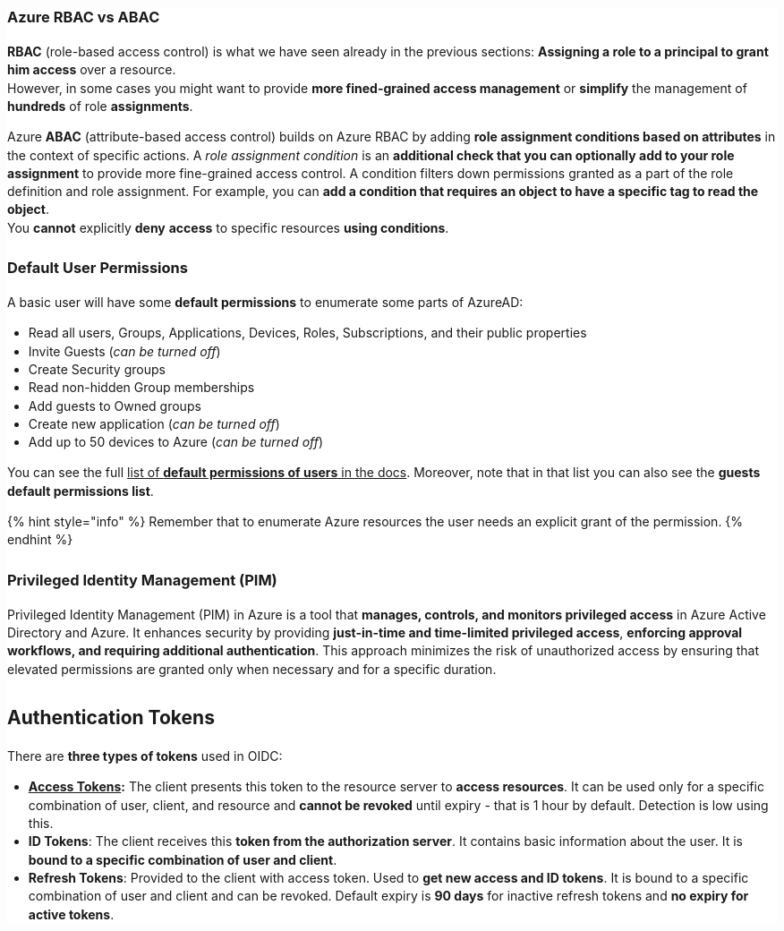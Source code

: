 ### Azure RBAC vs ABAC

**RBAC** (role-based access control) is what we have seen already in the previous sections: **Assigning a role to a principal to grant him access** over a resource.\
However, in some cases you might want to provide **more fined-grained access management** or **simplify** the management of **hundreds** of role **assignments**.

Azure **ABAC** (attribute-based access control) builds on Azure RBAC by adding **role assignment conditions based on attributes** in the context of specific actions. A _role assignment condition_ is an **additional check that you can optionally add to your role assignment** to provide more fine-grained access control. A condition filters down permissions granted as a part of the role definition and role assignment. For example, you can **add a condition that requires an object to have a specific tag to read the object**.\
You **cannot** explicitly **deny** **access** to specific resources **using conditions**.
### Default User Permissions

A basic user will have some **default permissions** to enumerate some parts of AzureAD:

* Read all users, Groups, Applications, Devices, Roles, Subscriptions, and their public properties
* Invite Guests (_can be turned off_)
* Create Security groups
* Read non-hidden Group memberships
* Add guests to Owned groups
* Create new application (_can be turned off_)
* Add up to 50 devices to Azure (_can be turned off_)

You can see the full [list of **default permissions of users** in the docs](https://learn.microsoft.com/en-us/azure/active-directory/fundamentals/users-default-permissions). Moreover, note that in that list you can also see the **guests default permissions list**.

{% hint style="info" %}
Remember that to enumerate Azure resources the user needs an explicit grant of the permission.
{% endhint %}

### Privileged Identity Management (PIM)

Privileged Identity Management (PIM) in Azure is a tool that **manages, controls, and monitors privileged access** in Azure Active Directory and Azure. It enhances security by providing **just-in-time and time-limited privileged access**, **enforcing approval workflows, and requiring additional authentication**. This approach minimizes the risk of unauthorized access by ensuring that elevated permissions are granted only when necessary and for a specific duration.

## Authentication Tokens

There are **three types of tokens** used in OIDC:

* [**Access Tokens**](https://learn.microsoft.com/en-us/azure/active-directory/develop/access-tokens)**:** The client presents this token to the resource server to **access resources**. It can be used only for a specific combination of user, client, and resource and **cannot be revoked** until expiry - that is 1 hour by default. Detection is low using this.
* **ID Tokens**: The client receives this **token from the authorization server**. It contains basic information about the user. It is **bound to a specific combination of user and client**.
* **Refresh Tokens**: Provided to the client with access token. Used to **get new access and ID tokens**. It is bound to a specific combination of user and client and can be revoked. Default expiry is **90 days** for inactive refresh tokens and **no expiry for active tokens**.
